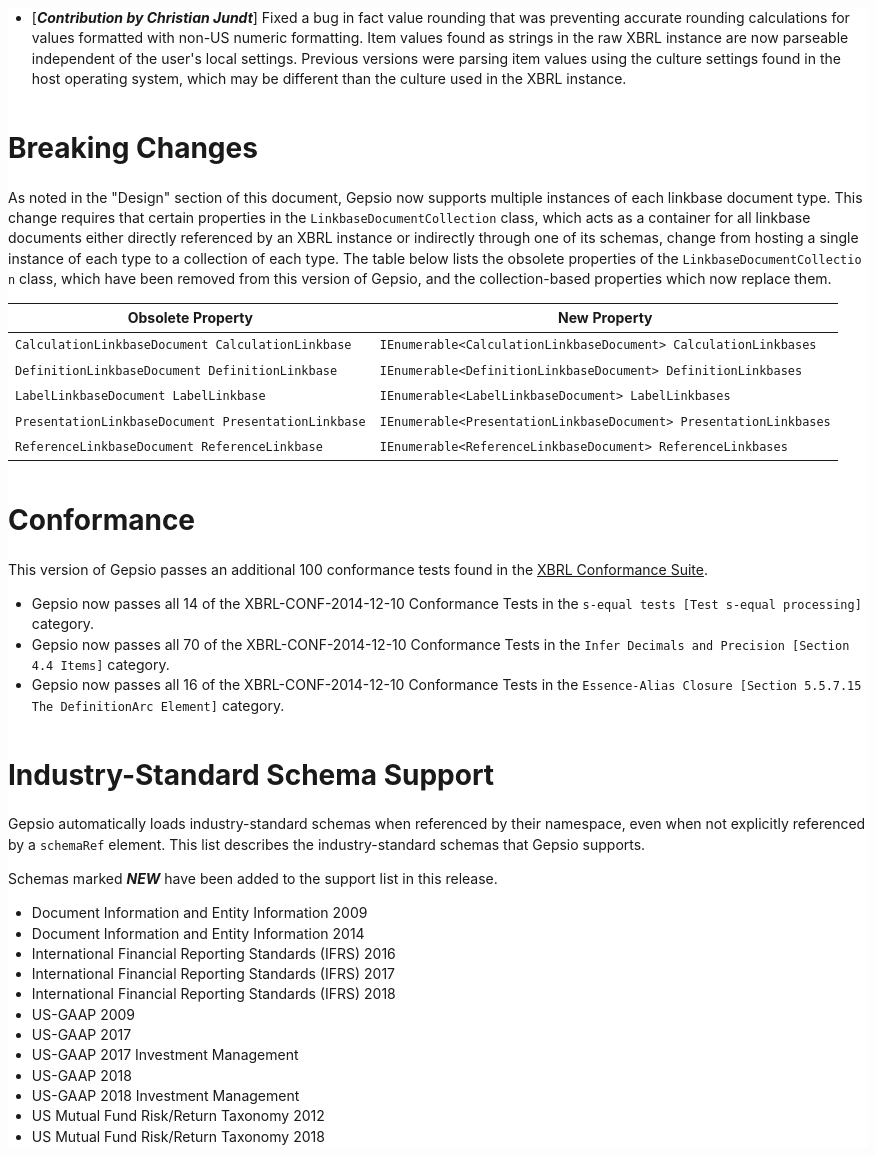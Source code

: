 - [**_Contribution by Christian Jundt_**] Fixed a bug in fact value rounding that was preventing accurate rounding calculations for values formatted with non-US numeric formatting. Item values found as strings in the raw XBRL instance are now parseable independent of the user's local settings. Previous versions were parsing item values using the culture settings found in the host operating system, which may be different than the culture used in the XBRL instance.

# Breaking Changes

As noted in the "Design" section of this document, Gepsio now supports multiple instances of each linkbase document type. This change requires that certain properties in the `LinkbaseDocumentCollection` class, which acts as a container for all linkbase documents either directly referenced by an XBRL instance or indirectly through one of its schemas, change from hosting a single instance of each type to a collection of each type. The table below lists the obsolete properties of the `LinkbaseDocumentCollection` class, which have been removed from this version of Gepsio, and the collection-based properties which now replace them.

| Obsolete Property                                   | New Property                                                      |
| --------------------------------------------------- | ----------------------------------------------------------------- |
| `CalculationLinkbaseDocument CalculationLinkbase`   | `IEnumerable<CalculationLinkbaseDocument> CalculationLinkbases`   |
| `DefinitionLinkbaseDocument DefinitionLinkbase`     | `IEnumerable<DefinitionLinkbaseDocument> DefinitionLinkbases`     |
| `LabelLinkbaseDocument LabelLinkbase`               | `IEnumerable<LabelLinkbaseDocument> LabelLinkbases`               |
| `PresentationLinkbaseDocument PresentationLinkbase` | `IEnumerable<PresentationLinkbaseDocument> PresentationLinkbases` |
| `ReferenceLinkbaseDocument ReferenceLinkbase`       | `IEnumerable<ReferenceLinkbaseDocument> ReferenceLinkbases`       |

# Conformance

This version of Gepsio passes an additional 100 conformance tests found in the [XBRL Conformance Suite](https://specifications.xbrl.org/release-history-base-spec-conformance-suite.html).

- Gepsio now passes all 14 of the XBRL-CONF-2014-12-10 Conformance Tests in the `s-equal tests [Test s-equal processing]` category.
- Gepsio now passes all 70 of the XBRL-CONF-2014-12-10 Conformance Tests in the `Infer Decimals and Precision [Section 4.4 Items]` category.
- Gepsio now passes all 16 of the XBRL-CONF-2014-12-10 Conformance Tests in the `Essence-Alias Closure [Section 5.5.7.15 The DefinitionArc Element]` category.

# Industry-Standard Schema Support

Gepsio automatically loads industry-standard schemas when referenced by their namespace, even when not explicitly referenced by a `schemaRef` element. This list describes the industry-standard schemas that Gepsio supports.

Schemas marked **_NEW_** have been added to the support list in this release.

- Document Information and Entity Information 2009
- Document Information and Entity Information 2014
- International Financial Reporting Standards (IFRS) 2016
- International Financial Reporting Standards (IFRS) 2017
- International Financial Reporting Standards (IFRS) 2018
- US-GAAP 2009
- US-GAAP 2017
- US-GAAP 2017 Investment Management
- US-GAAP 2018
- US-GAAP 2018 Investment Management
- US Mutual Fund Risk/Return Taxonomy 2012
- US Mutual Fund Risk/Return Taxonomy 2018
